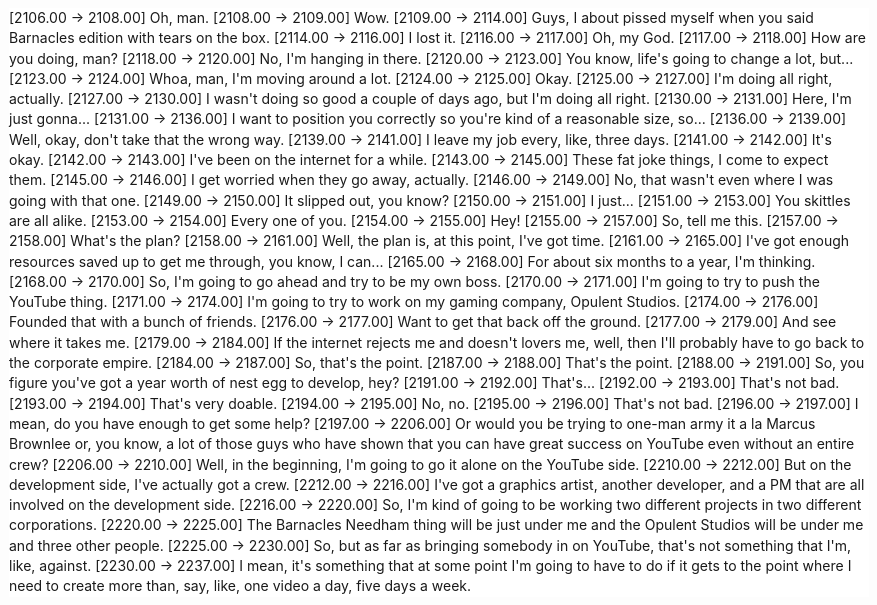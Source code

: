 [2106.00 → 2108.00] Oh, man.
[2108.00 → 2109.00] Wow.
[2109.00 → 2114.00] Guys, I about pissed myself when you said Barnacles edition with tears on the box.
[2114.00 → 2116.00] I lost it.
[2116.00 → 2117.00] Oh, my God.
[2117.00 → 2118.00] How are you doing, man?
[2118.00 → 2120.00] No, I'm hanging in there.
[2120.00 → 2123.00] You know, life's going to change a lot, but...
[2123.00 → 2124.00] Whoa, man, I'm moving around a lot.
[2124.00 → 2125.00] Okay.
[2125.00 → 2127.00] I'm doing all right, actually.
[2127.00 → 2130.00] I wasn't doing so good a couple of days ago, but I'm doing all right.
[2130.00 → 2131.00] Here, I'm just gonna...
[2131.00 → 2136.00] I want to position you correctly so you're kind of a reasonable size, so...
[2136.00 → 2139.00] Well, okay, don't take that the wrong way.
[2139.00 → 2141.00] I leave my job every, like, three days.
[2141.00 → 2142.00] It's okay.
[2142.00 → 2143.00] I've been on the internet for a while.
[2143.00 → 2145.00] These fat joke things, I come to expect them.
[2145.00 → 2146.00] I get worried when they go away, actually.
[2146.00 → 2149.00] No, that wasn't even where I was going with that one.
[2149.00 → 2150.00] It slipped out, you know?
[2150.00 → 2151.00] I just...
[2151.00 → 2153.00] You skittles are all alike.
[2153.00 → 2154.00] Every one of you.
[2154.00 → 2155.00] Hey!
[2155.00 → 2157.00] So, tell me this.
[2157.00 → 2158.00] What's the plan?
[2158.00 → 2161.00] Well, the plan is, at this point, I've got time.
[2161.00 → 2165.00] I've got enough resources saved up to get me through, you know, I can...
[2165.00 → 2168.00] For about six months to a year, I'm thinking.
[2168.00 → 2170.00] So, I'm going to go ahead and try to be my own boss.
[2170.00 → 2171.00] I'm going to try to push the YouTube thing.
[2171.00 → 2174.00] I'm going to try to work on my gaming company, Opulent Studios.
[2174.00 → 2176.00] Founded that with a bunch of friends.
[2176.00 → 2177.00] Want to get that back off the ground.
[2177.00 → 2179.00] And see where it takes me.
[2179.00 → 2184.00] If the internet rejects me and doesn't lovers me, well, then I'll probably have to go back to the corporate empire.
[2184.00 → 2187.00] So, that's the point.
[2187.00 → 2188.00] That's the point.
[2188.00 → 2191.00] So, you figure you've got a year worth of nest egg to develop, hey?
[2191.00 → 2192.00] That's...
[2192.00 → 2193.00] That's not bad.
[2193.00 → 2194.00] That's very doable.
[2194.00 → 2195.00] No, no.
[2195.00 → 2196.00] That's not bad.
[2196.00 → 2197.00] I mean, do you have enough to get some help?
[2197.00 → 2206.00] Or would you be trying to one-man army it a la Marcus Brownlee or, you know, a lot of those guys who have shown that you can have great success on YouTube even without an entire crew?
[2206.00 → 2210.00] Well, in the beginning, I'm going to go it alone on the YouTube side.
[2210.00 → 2212.00] But on the development side, I've actually got a crew.
[2212.00 → 2216.00] I've got a graphics artist, another developer, and a PM that are all involved on the development side.
[2216.00 → 2220.00] So, I'm kind of going to be working two different projects in two different corporations.
[2220.00 → 2225.00] The Barnacles Needham thing will be just under me and the Opulent Studios will be under me and three other people.
[2225.00 → 2230.00] So, but as far as bringing somebody in on YouTube, that's not something that I'm, like, against.
[2230.00 → 2237.00] I mean, it's something that at some point I'm going to have to do if it gets to the point where I need to create more than, say, like, one video a day, five days a week.